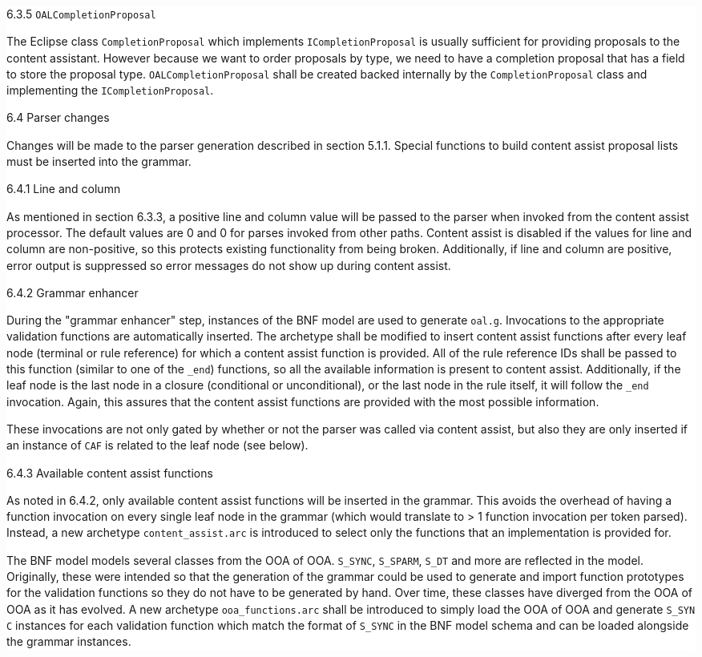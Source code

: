 6.3.5 `OALCompletionProposal`

The Eclipse class `CompletionProposal` which implements `ICompletionProposal` is
usually sufficient for providing proposals to the content assistant. However
because we want to order proposals by type, we need to have a completion
proposal that has a field to store the proposal type. `OALCompletionProposal`
shall be created backed internally by the `CompletionProposal` class and
implementing the `ICompletionProposal`.

6.4 Parser changes

Changes will be made to the parser generation described in section 5.1.1.
Special functions to build content assist proposal lists must be inserted into
the grammar.

6.4.1 Line and column

As mentioned in section 6.3.3, a positive line and column value will be passed to the
parser when invoked from the content assist processor. The default values are 0
and 0 for parses invoked from other paths. Content assist is disabled if the
values for line and column are non-positive, so this protects existing
functionality from being broken. Additionally, if line and column are positive,
error output is suppressed so error messages do not show up during content
assist.

6.4.2 Grammar enhancer

During the "grammar enhancer" step, instances of the BNF model are used to
generate `oal.g`. Invocations to the appropriate validation functions are
automatically inserted. The archetype shall be modified to insert content assist
functions after every leaf node (terminal or rule reference) for which a content
assist function is provided. All of the rule reference IDs shall be passed to
this function (similar to one of the `_end`) functions, so all the available
information is present to content assist. Additionally, if the leaf node is the
last node in a closure (conditional or unconditional), or the last node in the
rule itself, it will follow the `_end` invocation. Again, this assures that the
content assist functions are provided with the most possible information.

These invocations are not only gated by whether or not the parser was called via
content assist, but also they are only inserted if an instance of `CAF` is
related to the leaf node (see below).

6.4.3 Available content assist functions

As noted in 6.4.2, only available content assist functions will be inserted in
the grammar. This avoids the overhead of having a function invocation on every
single leaf node in the grammar (which would translate to > 1 function
invocation per token parsed). Instead, a new archetype `content_assist.arc` is
introduced to select only the functions that an implementation is provided for.

The BNF model models several classes from the OOA of OOA. `S_SYNC`, `S_SPARM`,
`S_DT` and more are reflected in the model. Originally, these were intended so
that the generation of the grammar could be used to generate and import function
prototypes for the validation functions so they do not have to be generated by
hand. Over time, these classes have diverged from the OOA of OOA as it has
evolved. A new archetype `ooa_functions.arc` shall be introduced to simply load
the OOA of OOA and generate `S_SYNC` instances for each validation function
which match the format of `S_SYNC` in the BNF model schema and can be loaded
alongside the grammar instances.
